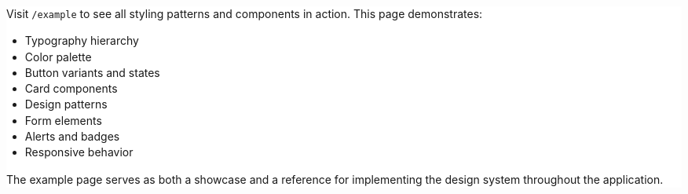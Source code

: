 Visit `/example` to see all styling patterns and components in action. This page demonstrates:

- Typography hierarchy
- Color palette
- Button variants and states
- Card components
- Design patterns
- Form elements
- Alerts and badges
- Responsive behavior

The example page serves as both a showcase and a reference for implementing the design system throughout the application.
